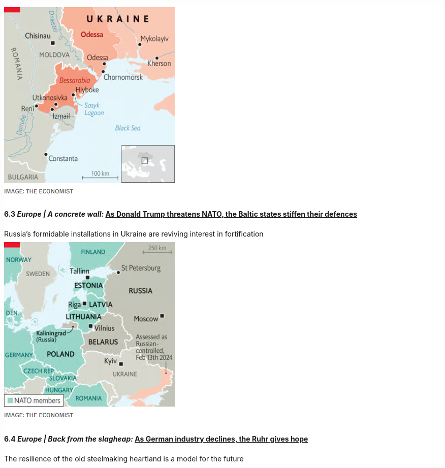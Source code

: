 ![](./images/_europe_2024_02_11_after-russias-invasion-the-people-of-bessarabia-switched-sides-1.png)  

#### 6.3 _Europe | A concrete wall:_ [As Donald Trump threatens NATO, the Baltic states stiffen their defences](https://www.economist.com/europe/2024/02/10/as-donald-trump-threatens-nato-the-baltic-states-stiffen-their-defences)  
Russia’s formidable installations in Ukraine are reviving interest in fortification  
![](./images/_europe_2024_02_10_as-donald-trump-threatens-nato-the-baltic-states-stiffen-their-defences-1.png)  

#### 6.4 _Europe | Back from the slagheap:_ [As German industry declines, the Ruhr gives hope](https://www.economist.com/europe/2024/02/15/as-german-industry-declines-the-ruhr-gives-hope)  
The resilience of the old steelmaking heartland is a model for the future  